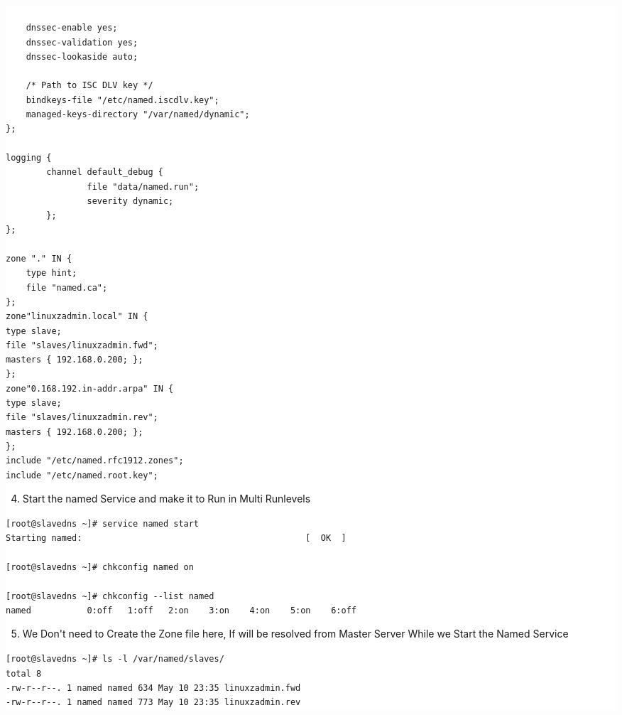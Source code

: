 ```

	dnssec-enable yes;
	dnssec-validation yes;
	dnssec-lookaside auto;

	/* Path to ISC DLV key */
	bindkeys-file "/etc/named.iscdlv.key";
	managed-keys-directory "/var/named/dynamic";
};

logging {
        channel default_debug {
                file "data/named.run";
                severity dynamic;
        };
};

zone "." IN {
	type hint;
	file "named.ca";
};
zone"linuxzadmin.local" IN {
type slave;
file "slaves/linuxzadmin.fwd";
masters { 192.168.0.200; };
};
zone"0.168.192.in-addr.arpa" IN {
type slave;
file "slaves/linuxzadmin.rev";
masters { 192.168.0.200; };
};
include "/etc/named.rfc1912.zones";
include "/etc/named.root.key";
```

4. Start the named Service and make it to Run in Multi Runlevels

```
[root@slavedns ~]# service named start 
Starting named:                                            [  OK  ]

[root@slavedns ~]# chkconfig named on

[root@slavedns ~]# chkconfig --list named
named          	0:off	1:off	2:on	3:on	4:on	5:on	6:off
```

5. We Don't need to Create the Zone file here, If will be resolved from Master Server While we Start the Named Service 

```
[root@slavedns ~]# ls -l /var/named/slaves/
total 8
-rw-r--r--. 1 named named 634 May 10 23:35 linuxzadmin.fwd
-rw-r--r--. 1 named named 773 May 10 23:35 linuxzadmin.rev
```
